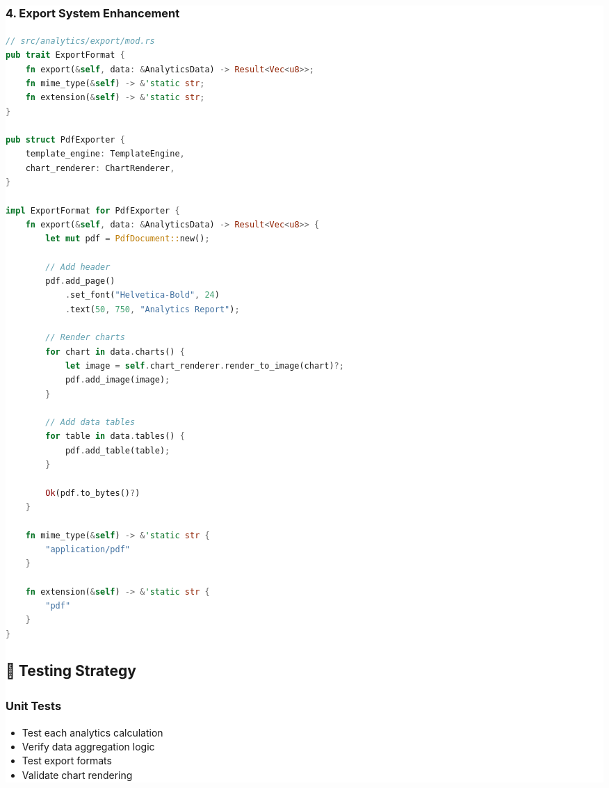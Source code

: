 ### 4. Export System Enhancement

```rust
// src/analytics/export/mod.rs
pub trait ExportFormat {
    fn export(&self, data: &AnalyticsData) -> Result<Vec<u8>>;
    fn mime_type(&self) -> &'static str;
    fn extension(&self) -> &'static str;
}

pub struct PdfExporter {
    template_engine: TemplateEngine,
    chart_renderer: ChartRenderer,
}

impl ExportFormat for PdfExporter {
    fn export(&self, data: &AnalyticsData) -> Result<Vec<u8>> {
        let mut pdf = PdfDocument::new();
        
        // Add header
        pdf.add_page()
            .set_font("Helvetica-Bold", 24)
            .text(50, 750, "Analytics Report");
        
        // Render charts
        for chart in data.charts() {
            let image = self.chart_renderer.render_to_image(chart)?;
            pdf.add_image(image);
        }
        
        // Add data tables
        for table in data.tables() {
            pdf.add_table(table);
        }
        
        Ok(pdf.to_bytes()?)
    }
    
    fn mime_type(&self) -> &'static str {
        "application/pdf"
    }
    
    fn extension(&self) -> &'static str {
        "pdf"
    }
}
```

## 🧪 Testing Strategy

### Unit Tests
- Test each analytics calculation
- Verify data aggregation logic
- Test export formats
- Validate chart rendering
